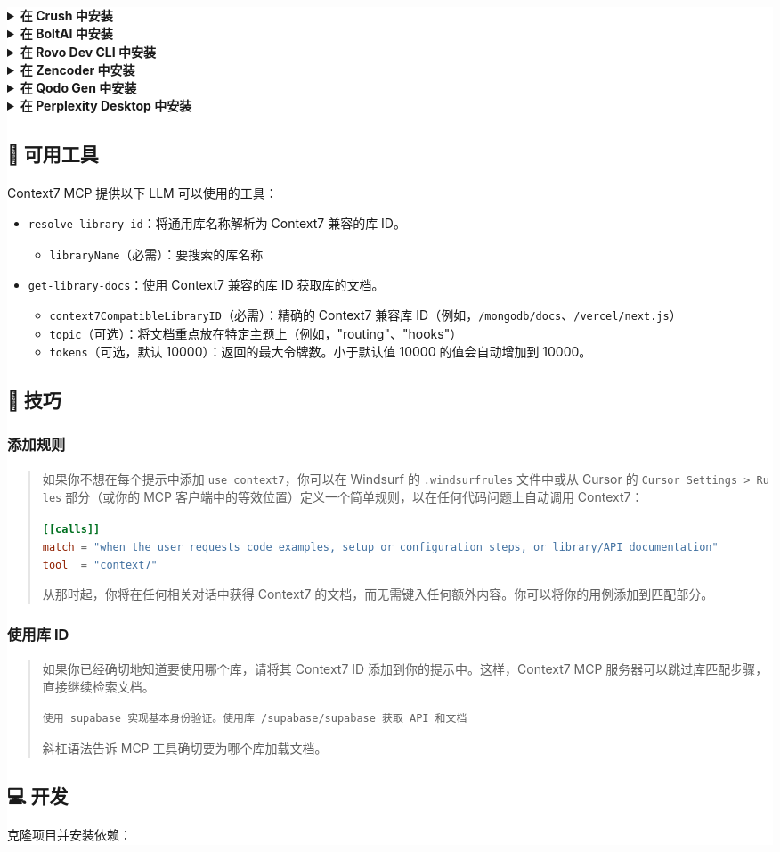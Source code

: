 <details><summary><b>在 Crush 中安装</b></summary></details>

<details><summary><b>在 BoltAI 中安装</b></summary></details>

<details><summary><b>在 Rovo Dev CLI 中安装</b></summary></details>

<details><summary><b>在 Zencoder 中安装</b></summary></details>

<details><summary><b>在 Qodo Gen 中安装</b></summary></details>

<details><summary><b>在 Perplexity Desktop 中安装</b></summary></details>

## 🔨 可用工具

Context7 MCP 提供以下 LLM 可以使用的工具：

- `resolve-library-id`：将通用库名称解析为 Context7 兼容的库 ID。

  - `libraryName`（必需）：要搜索的库名称

- `get-library-docs`：使用 Context7 兼容的库 ID 获取库的文档。
  - `context7CompatibleLibraryID`（必需）：精确的 Context7 兼容库 ID（例如，`/mongodb/docs`、`/vercel/next.js`）
  - `topic`（可选）：将文档重点放在特定主题上（例如，"routing"、"hooks"）
  - `tokens`（可选，默认 10000）：返回的最大令牌数。小于默认值 10000 的值会自动增加到 10000。

## 🛟 技巧

### 添加规则

> 如果你不想在每个提示中添加 `use context7`，你可以在 Windsurf 的 `.windsurfrules` 文件中或从 Cursor 的 `Cursor Settings > Rules` 部分（或你的 MCP 客户端中的等效位置）定义一个简单规则，以在任何代码问题上自动调用 Context7：
>
> ```toml
> [[calls]]
> match = "when the user requests code examples, setup or configuration steps, or library/API documentation"
> tool  = "context7"
> ```
>
> 从那时起，你将在任何相关对话中获得 Context7 的文档，而无需键入任何额外内容。你可以将你的用例添加到匹配部分。

### 使用库 ID

> 如果你已经确切地知道要使用哪个库，请将其 Context7 ID 添加到你的提示中。这样，Context7 MCP 服务器可以跳过库匹配步骤，直接继续检索文档。
>
> ```txt
> 使用 supabase 实现基本身份验证。使用库 /supabase/supabase 获取 API 和文档
> ```
>
> 斜杠语法告诉 MCP 工具确切要为哪个库加载文档。

## 💻 开发

克隆项目并安装依赖：
